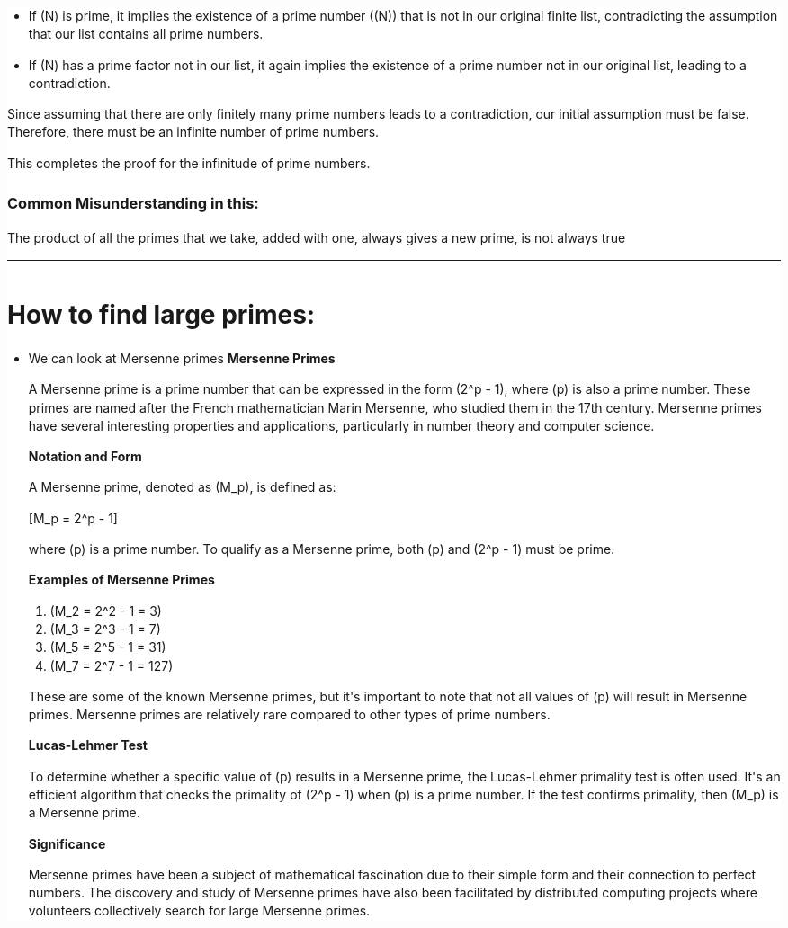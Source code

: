 - If \(N\) is prime, it implies the existence of a prime number (\(N\)) that is not in our original finite list, contradicting the assumption that our list contains all prime numbers.

- If \(N\) has a prime factor not in our list, it again implies the existence of a prime number not in our original list, leading to a contradiction.

Since assuming that there are only finitely many prime numbers leads to a contradiction, our initial assumption must be false. Therefore, there must be an infinite number of prime numbers.

This completes the proof for the infinitude of prime numbers.

### Common Misunderstanding in this:
The product of all the primes that we take, added with one, always gives a new prime, is not always true

---

# How to find large primes:
- We can look at Mersenne primes
	**Mersenne Primes**
	
	A Mersenne prime is a prime number that can be expressed in the form \(2^p - 1\), where \(p\) is also a prime number. These primes are named after the French mathematician Marin Mersenne, who studied them in the 17th century. Mersenne primes have several interesting properties and applications, particularly in number theory and computer science.
	
	**Notation and Form**
	
	A Mersenne prime, denoted as \(M_p\), is defined as:
	
	\[M_p = 2^p - 1\]
	
	where \(p\) is a prime number. To qualify as a Mersenne prime, both \(p\) and \(2^p - 1\) must be prime.
	
	**Examples of Mersenne Primes**
	
	1. \(M_2 = 2^2 - 1 = 3\)
	2. \(M_3 = 2^3 - 1 = 7\)
	3. \(M_5 = 2^5 - 1 = 31\)
	4. \(M_7 = 2^7 - 1 = 127\)
	
	These are some of the known Mersenne primes, but it's important to note that not all values of \(p\) will result in Mersenne primes. Mersenne primes are relatively rare compared to other types of prime numbers.
	
	**Lucas-Lehmer Test**
	
	To determine whether a specific value of \(p\) results in a Mersenne prime, the Lucas-Lehmer primality test is often used. It's an efficient algorithm that checks the primality of \(2^p - 1\) when \(p\) is a prime number. If the test confirms primality, then \(M_p\) is a Mersenne prime.
	
	**Significance**
	
	Mersenne primes have been a subject of mathematical fascination due to their simple form and their connection to perfect numbers. The discovery and study of Mersenne primes have also been facilitated by distributed computing projects where volunteers collectively search for large Mersenne primes.
	